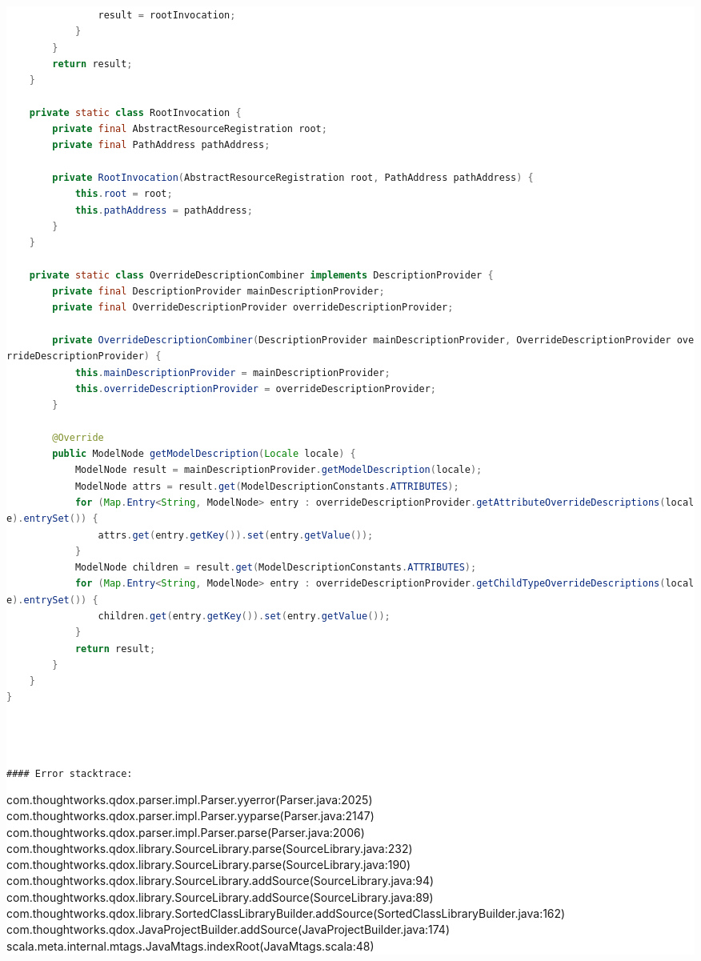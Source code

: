 ```java
                result = rootInvocation;
            }
        }
        return result;
    }

    private static class RootInvocation {
        private final AbstractResourceRegistration root;
        private final PathAddress pathAddress;

        private RootInvocation(AbstractResourceRegistration root, PathAddress pathAddress) {
            this.root = root;
            this.pathAddress = pathAddress;
        }
    }

    private static class OverrideDescriptionCombiner implements DescriptionProvider {
        private final DescriptionProvider mainDescriptionProvider;
        private final OverrideDescriptionProvider overrideDescriptionProvider;

        private OverrideDescriptionCombiner(DescriptionProvider mainDescriptionProvider, OverrideDescriptionProvider overrideDescriptionProvider) {
            this.mainDescriptionProvider = mainDescriptionProvider;
            this.overrideDescriptionProvider = overrideDescriptionProvider;
        }

        @Override
        public ModelNode getModelDescription(Locale locale) {
            ModelNode result = mainDescriptionProvider.getModelDescription(locale);
            ModelNode attrs = result.get(ModelDescriptionConstants.ATTRIBUTES);
            for (Map.Entry<String, ModelNode> entry : overrideDescriptionProvider.getAttributeOverrideDescriptions(locale).entrySet()) {
                attrs.get(entry.getKey()).set(entry.getValue());
            }
            ModelNode children = result.get(ModelDescriptionConstants.ATTRIBUTES);
            for (Map.Entry<String, ModelNode> entry : overrideDescriptionProvider.getChildTypeOverrideDescriptions(locale).entrySet()) {
                children.get(entry.getKey()).set(entry.getValue());
            }
            return result;
        }
    }
}
```

```



#### Error stacktrace:

```
com.thoughtworks.qdox.parser.impl.Parser.yyerror(Parser.java:2025)
	com.thoughtworks.qdox.parser.impl.Parser.yyparse(Parser.java:2147)
	com.thoughtworks.qdox.parser.impl.Parser.parse(Parser.java:2006)
	com.thoughtworks.qdox.library.SourceLibrary.parse(SourceLibrary.java:232)
	com.thoughtworks.qdox.library.SourceLibrary.parse(SourceLibrary.java:190)
	com.thoughtworks.qdox.library.SourceLibrary.addSource(SourceLibrary.java:94)
	com.thoughtworks.qdox.library.SourceLibrary.addSource(SourceLibrary.java:89)
	com.thoughtworks.qdox.library.SortedClassLibraryBuilder.addSource(SortedClassLibraryBuilder.java:162)
	com.thoughtworks.qdox.JavaProjectBuilder.addSource(JavaProjectBuilder.java:174)
	scala.meta.internal.mtags.JavaMtags.indexRoot(JavaMtags.scala:48)